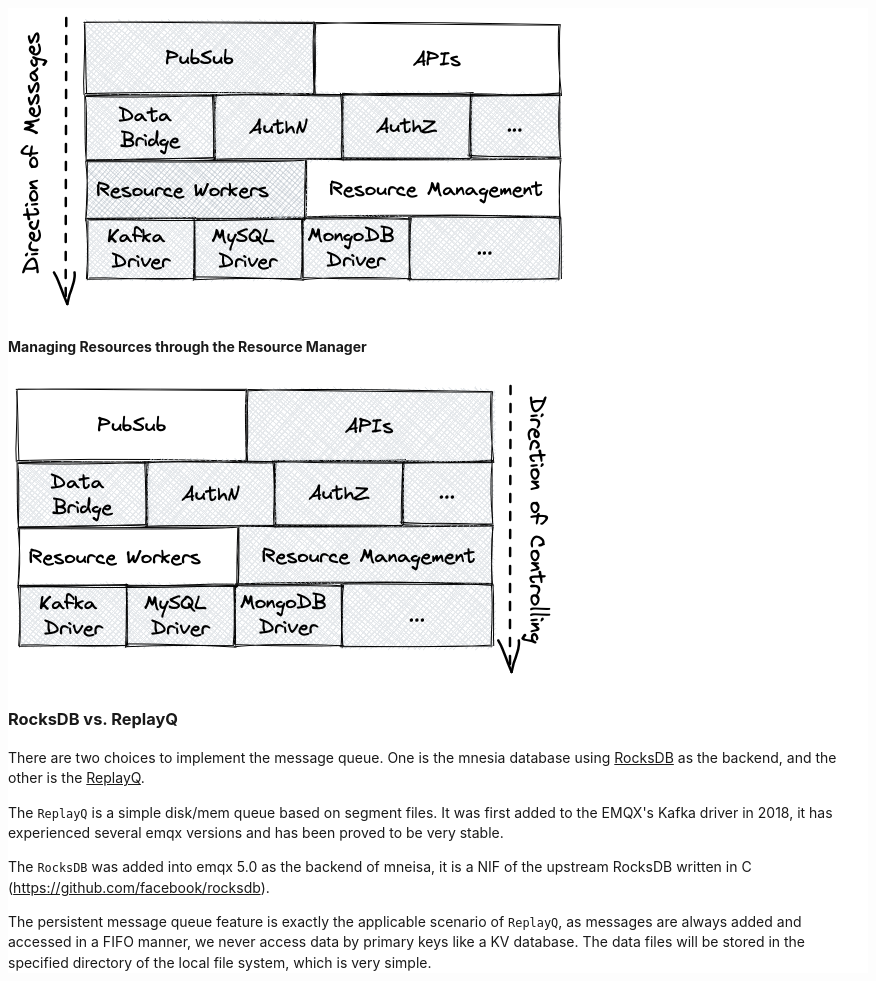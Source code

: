 ![New Data Plane](0021-assets/resource-new-arch-data-plane.png)

#### Managing Resources through the Resource Manager

![New Control Plane](0021-assets/resource-new-arch-control-plane.png)

### RocksDB vs. ReplayQ

There are two choices to implement the message queue. One is the mnesia database using [RocksDB](https://github.com/emqx/erlang-rocksdb) as the backend, and the other is the [ReplayQ](https://github.com/emqx/replayq).

The `ReplayQ` is a simple disk/mem queue based on segment files. It was first added to the EMQX's Kafka driver in 2018, it has experienced several emqx versions and has been proved to be very stable.

The `RocksDB` was added into emqx 5.0 as the backend of mneisa, it is a NIF of the upstream RocksDB written in C (https://github.com/facebook/rocksdb).

The persistent message queue feature is exactly the applicable scenario of `ReplayQ`, as messages are always added and accessed in a FIFO manner, we never access data by primary keys like a KV database. 
The data files will be stored in the specified directory of the local file system, which is very simple.
